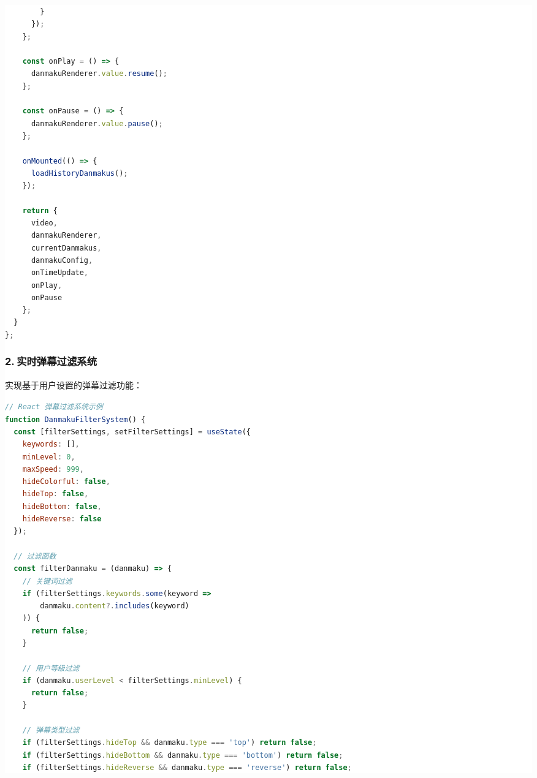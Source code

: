 ```javascript
        }
      });
    };
    
    const onPlay = () => {
      danmakuRenderer.value.resume();
    };
    
    const onPause = () => {
      danmakuRenderer.value.pause();
    };
    
    onMounted(() => {
      loadHistoryDanmakus();
    });
    
    return {
      video,
      danmakuRenderer,
      currentDanmakus,
      danmakuConfig,
      onTimeUpdate,
      onPlay,
      onPause
    };
  }
};
```

### 2. 实时弹幕过滤系统

实现基于用户设置的弹幕过滤功能：

```javascript
// React 弹幕过滤系统示例
function DanmakuFilterSystem() {
  const [filterSettings, setFilterSettings] = useState({
    keywords: [],
    minLevel: 0,
    maxSpeed: 999,
    hideColorful: false,
    hideTop: false,
    hideBottom: false,
    hideReverse: false
  });
  
  // 过滤函数
  const filterDanmaku = (danmaku) => {
    // 关键词过滤
    if (filterSettings.keywords.some(keyword => 
        danmaku.content?.includes(keyword)
    )) {
      return false;
    }
    
    // 用户等级过滤
    if (danmaku.userLevel < filterSettings.minLevel) {
      return false;
    }
    
    // 弹幕类型过滤
    if (filterSettings.hideTop && danmaku.type === 'top') return false;
    if (filterSettings.hideBottom && danmaku.type === 'bottom') return false;
    if (filterSettings.hideReverse && danmaku.type === 'reverse') return false;
```